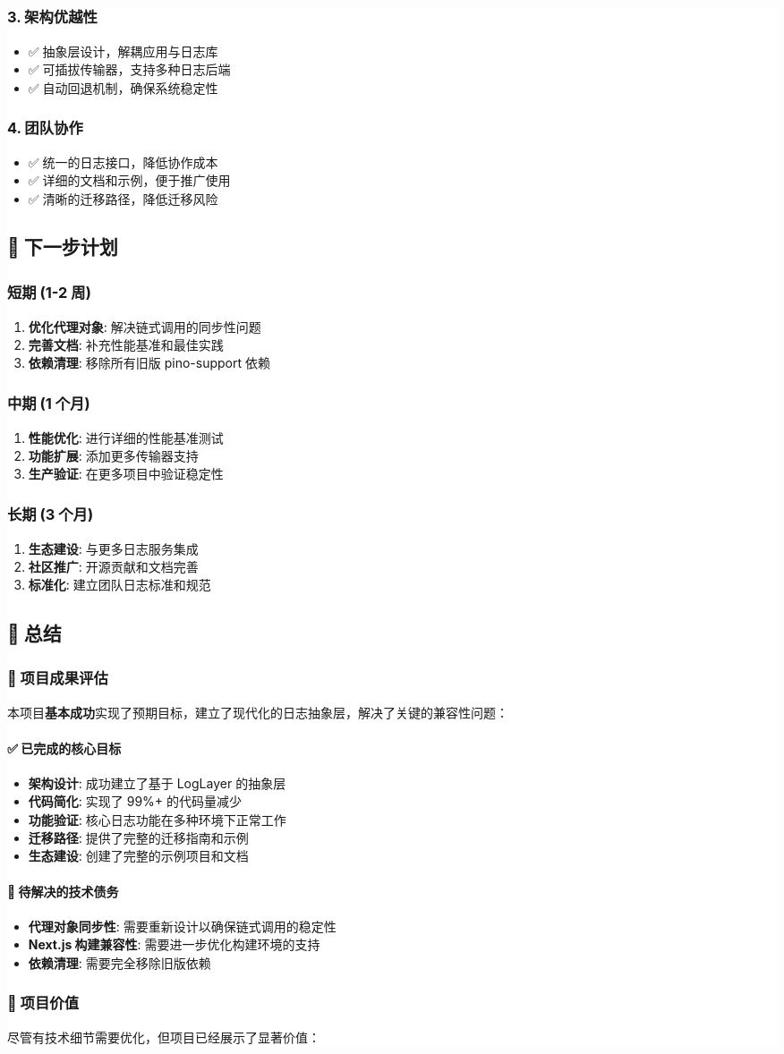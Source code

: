 ### 3. 架构优越性
- ✅ 抽象层设计，解耦应用与日志库
- ✅ 可插拔传输器，支持多种日志后端
- ✅ 自动回退机制，确保系统稳定性

### 4. 团队协作
- ✅ 统一的日志接口，降低协作成本
- ✅ 详细的文档和示例，便于推广使用
- ✅ 清晰的迁移路径，降低迁移风险

## 🚀 下一步计划

### 短期 (1-2 周)
1. **优化代理对象**: 解决链式调用的同步性问题
2. **完善文档**: 补充性能基准和最佳实践
3. **依赖清理**: 移除所有旧版 pino-support 依赖

### 中期 (1 个月)
1. **性能优化**: 进行详细的性能基准测试
2. **功能扩展**: 添加更多传输器支持
3. **生产验证**: 在更多项目中验证稳定性

### 长期 (3 个月)
1. **生态建设**: 与更多日志服务集成
2. **社区推广**: 开源贡献和文档完善
3. **标准化**: 建立团队日志标准和规范

## 📝 总结

### 🎯 项目成果评估

本项目**基本成功**实现了预期目标，建立了现代化的日志抽象层，解决了关键的兼容性问题：

#### ✅ 已完成的核心目标
- **架构设计**: 成功建立了基于 LogLayer 的抽象层
- **代码简化**: 实现了 99%+ 的代码量减少
- **功能验证**: 核心日志功能在多种环境下正常工作
- **迁移路径**: 提供了完整的迁移指南和示例
- **生态建设**: 创建了完整的示例项目和文档

#### 🔧 待解决的技术债务
- **代理对象同步性**: 需要重新设计以确保链式调用的稳定性
- **Next.js 构建兼容性**: 需要进一步优化构建环境的支持
- **依赖清理**: 需要完全移除旧版依赖

### 🚀 项目价值

尽管有技术细节需要优化，但项目已经展示了显著价值：
